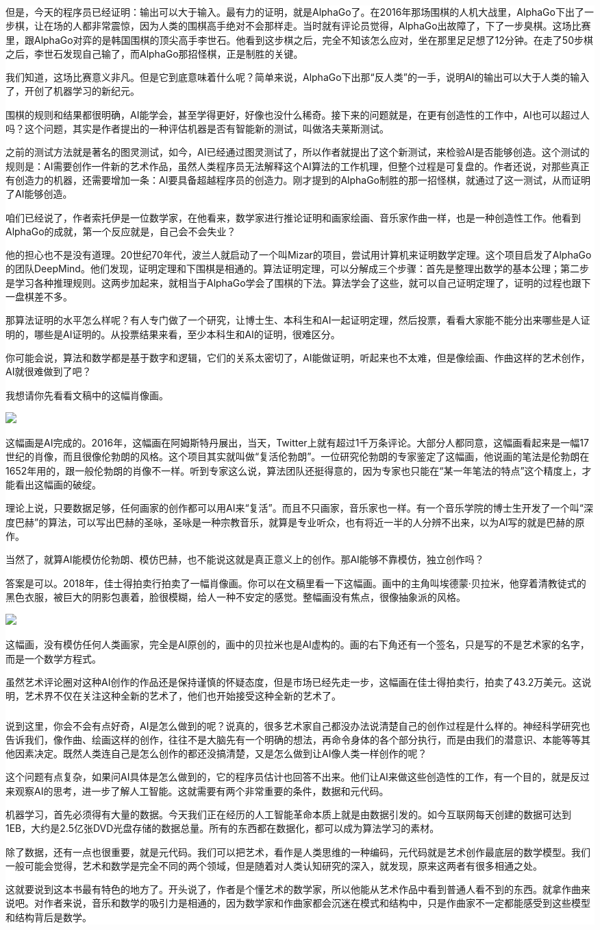 但是，今天的程序员已经证明：输出可以大于输入。最有力的证明，就是AlphaGo了。在2016年那场围棋的人机大战里，AlphaGo下出了一步棋，让在场的人都非常震惊，因为人类的围棋高手绝对不会那样走。当时就有评论员觉得，AlphaGo出故障了，下了一步臭棋。这场比赛里，跟AlphaGo对弈的是韩国围棋的顶尖高手李世石。他看到这步棋之后，完全不知该怎么应对，坐在那里足足想了12分钟。在走了50步棋之后，李世石发现自己输了，而AlphaGo那招怪棋，正是制胜的关键。

我们知道，这场比赛意义非凡。但是它到底意味着什么呢？简单来说，AlphaGo下出那“反人类”的一手，说明AI的输出可以大于人类的输入了，开创了机器学习的新纪元。

围棋的规则和结果都很明确，AI能学会，甚至学得更好，好像也没什么稀奇。接下来的问题就是，在更有创造性的工作中，AI也可以超过人吗？这个问题，其实是作者提出的一种评估机器是否有智能新的测试，叫做洛夫莱斯测试。

之前的测试方法就是著名的图灵测试，如今，AI已经通过图灵测试了，所以作者就提出了这个新测试，来检验AI是否能够创造。这个测试的规则是：AI需要创作一件新的艺术作品，虽然人类程序员无法解释这个AI算法的工作机理，但整个过程是可复盘的。作者还说，对那些真正有创造力的机器，还需要增加一条：AI要具备超越程序员的创造力。刚才提到的AlphaGo制胜的那一招怪棋，就通过了这一测试，从而证明了AI能够创造。

咱们已经说了，作者索托伊是一位数学家，在他看来，数学家进行推论证明和画家绘画、音乐家作曲一样，也是一种创造性工作。他看到AlphaGo的成就，第一个反应就是，自己会不会失业？

他的担心也不是没有道理。20世纪70年代，波兰人就启动了一个叫Mizar的项目，尝试用计算机来证明数学定理。这个项目启发了AlphaGo的团队DeepMind。他们发现，证明定理和下围棋是相通的。算法证明定理，可以分解成三个步骤：首先是整理出数学的基本公理；第二步是学习各种推理规则。这两步加起来，就相当于AlphaGo学会了围棋的下法。算法学会了这些，就可以自己证明定理了，证明的过程也跟下一盘棋差不多。

那算法证明的水平怎么样呢？有人专门做了一个研究，让博士生、本科生和AI一起证明定理，然后投票，看看大家能不能分出来哪些是人证明的，哪些是AI证明的。从投票结果来看，至少本科生和AI的证明，很难区分。

你可能会说，算法和数学都是基于数字和逻辑，它们的关系太密切了，AI能做证明，听起来也不太难，但是像绘画、作曲这样的艺术创作，AI就很难做到了吧？

我想请你先看看文稿中的这幅肖像画。

<img  src="https://piccdn3.umiwi.com/img/202005/17/202005170115203437779332.png" width="358"/>

这幅画是AI完成的。2016年，这幅画在阿姆斯特丹展出，当天，Twitter上就有超过1千万条评论。大部分人都同意，这幅画看起来是一幅17世纪的肖像，而且很像伦勃朗的风格。这个项目其实就叫做“复活伦勃朗”。一位研究伦勃朗的专家鉴定了这幅画，他说画的笔法是伦勃朗在1652年用的，跟一般伦勃朗的肖像不一样。听到专家这么说，算法团队还挺得意的，因为专家也只能在“某一年笔法的特点”这个精度上，才能看出这幅画的破绽。

理论上说，只要数据足够，任何画家的创作都可以用AI来“复活”。而且不只画家，音乐家也一样。有一个音乐学院的博士生开发了一个叫“深度巴赫”的算法，可以写出巴赫的圣咏，圣咏是一种宗教音乐，就算是专业听众，也有将近一半的人分辨不出来，以为AI写的就是巴赫的原作。

当然了，就算AI能模仿伦勃朗、模仿巴赫，也不能说这就是真正意义上的创作。那AI能够不靠模仿，独立创作吗？

答案是可以。2018年，佳士得拍卖行拍卖了一幅肖像画。你可以在文稿里看一下这幅画。画中的主角叫埃德蒙·贝拉米，他穿着清教徒式的黑色衣服，被巨大的阴影包裹着，脸很模糊，给人一种不安定的感觉。整幅画没有焦点，很像抽象派的风格。

<img  src="https://piccdn3.umiwi.com/img/202005/17/202005170117271631636183.jpg" width="1080"/>

这幅画，没有模仿任何人类画家，完全是AI原创的，画中的贝拉米也是AI虚构的。画的右下角还有一个签名，只是写的不是艺术家的名字，而是一个数学方程式。

虽然艺术评论圈对这种AI创作的作品还是保持谨慎的怀疑态度，但是市场已经先走一步，这幅画在佳士得拍卖行，拍卖了43.2万美元。这说明，艺术界不仅在关注这种全新的艺术了，他们也开始接受这种全新的艺术了。

###   



说到这里，你会不会有点好奇，AI是怎么做到的呢？说真的，很多艺术家自己都没办法说清楚自己的创作过程是什么样的。神经科学研究也告诉我们，像作曲、绘画这样的创作，往往不是大脑先有一个明确的想法，再命令身体的各个部分执行，而是由我们的潜意识、本能等等其他因素决定。既然人类连自己是怎么创作的都还没搞清楚，又是怎么做到让AI像人类一样创作的呢？

这个问题有点复杂，如果问AI具体是怎么做到的，它的程序员估计也回答不出来。他们让AI来做这些创造性的工作，有一个目的，就是反过来观察AI的思考，进一步了解人工智能。这就需要有两个非常重要的条件，数据和元代码。

机器学习，首先必须得有大量的数据。今天我们正在经历的人工智能革命本质上就是由数据引发的。如今互联网每天创建的数据可达到1EB，大约是2.5亿张DVD光盘存储的数据总量。所有的东西都在数据化，都可以成为算法学习的素材。

除了数据，还有一点也很重要，就是元代码。我们可以把艺术，看作是人类思维的一种编码，元代码就是艺术创作最底层的数学模型。我们一般可能会觉得，艺术和数学是完全不同的两个领域，但是随着对人类认知研究的深入，就发现，原来这两者有很多相通之处。

这就要说到这本书最有特色的地方了。开头说了，作者是个懂艺术的数学家，所以他能从艺术作品中看到普通人看不到的东西。就拿作曲来说吧。对作者来说，音乐和数学的吸引力是相通的，因为数学家和作曲家都会沉迷在模式和结构中，只是作曲家不一定都能感受到这些模型和结构背后是数学。
